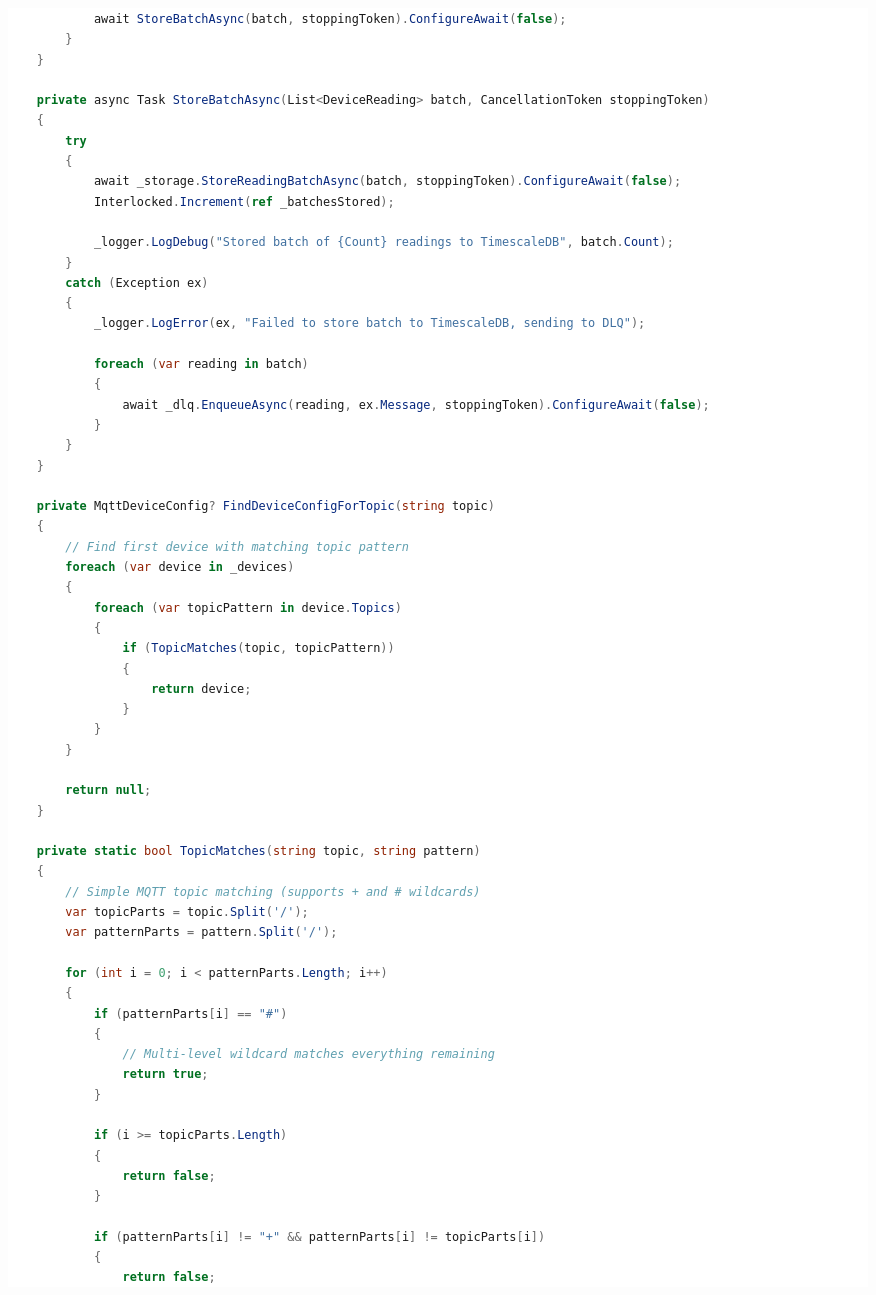 ```csharp
            await StoreBatchAsync(batch, stoppingToken).ConfigureAwait(false);
        }
    }

    private async Task StoreBatchAsync(List<DeviceReading> batch, CancellationToken stoppingToken)
    {
        try
        {
            await _storage.StoreReadingBatchAsync(batch, stoppingToken).ConfigureAwait(false);
            Interlocked.Increment(ref _batchesStored);

            _logger.LogDebug("Stored batch of {Count} readings to TimescaleDB", batch.Count);
        }
        catch (Exception ex)
        {
            _logger.LogError(ex, "Failed to store batch to TimescaleDB, sending to DLQ");

            foreach (var reading in batch)
            {
                await _dlq.EnqueueAsync(reading, ex.Message, stoppingToken).ConfigureAwait(false);
            }
        }
    }

    private MqttDeviceConfig? FindDeviceConfigForTopic(string topic)
    {
        // Find first device with matching topic pattern
        foreach (var device in _devices)
        {
            foreach (var topicPattern in device.Topics)
            {
                if (TopicMatches(topic, topicPattern))
                {
                    return device;
                }
            }
        }

        return null;
    }

    private static bool TopicMatches(string topic, string pattern)
    {
        // Simple MQTT topic matching (supports + and # wildcards)
        var topicParts = topic.Split('/');
        var patternParts = pattern.Split('/');

        for (int i = 0; i < patternParts.Length; i++)
        {
            if (patternParts[i] == "#")
            {
                // Multi-level wildcard matches everything remaining
                return true;
            }

            if (i >= topicParts.Length)
            {
                return false;
            }

            if (patternParts[i] != "+" && patternParts[i] != topicParts[i])
            {
                return false;
```